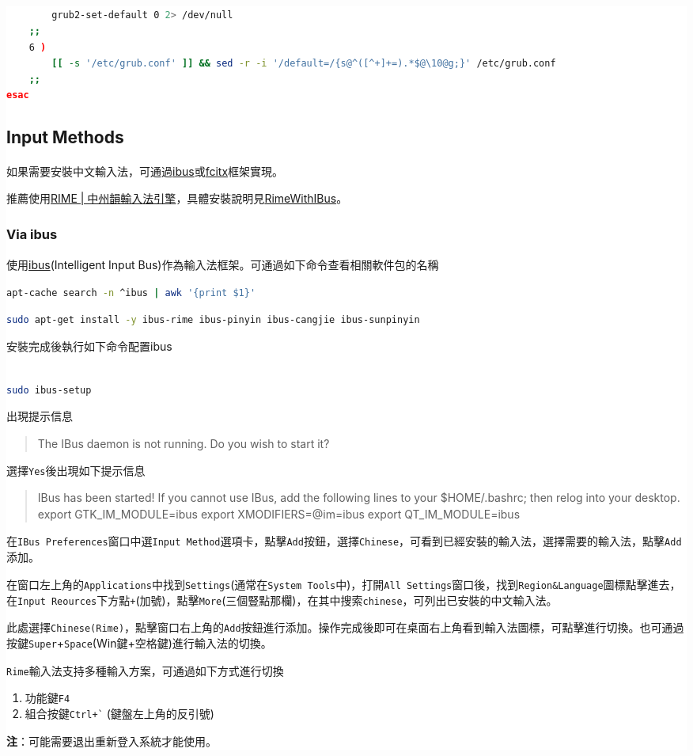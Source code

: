 ```bash
        grub2-set-default 0 2> /dev/null
    ;;
    6 )
        [[ -s '/etc/grub.conf' ]] && sed -r -i '/default=/{s@^([^+]+=).*$@\10@g;}' /etc/grub.conf
    ;;
esac
```


## Input Methods
如果需要安裝中文輸入法，可通過[ibus](https://github.com/ibus/ibus)或[fcitx](https://www.fcitx-im.org)框架實現。

推薦使用[RIME | 中州韻輸入法引擎](http://rime.im)，具體安裝說明見[RimeWithIBus](https://github.com/rime/home/wiki/RimeWithIBus)。

### Via ibus
使用[ibus](https://github.com/ibus/ibus)(Intelligent Input Bus)作為輸入法框架。可通過如下命令查看相關軟件包的名稱

```bash
apt-cache search -n ^ibus | awk '{print $1}'
```

```bash
sudo apt-get install -y ibus-rime ibus-pinyin ibus-cangjie ibus-sunpinyin
```

安裝完成後執行如下命令配置ibus

```bash

sudo ibus-setup
```

出現提示信息

>The IBus daemon is not running. Do you wish to start it?

選擇`Yes`後出現如下提示信息

>IBus has been started! If you cannot use IBus, add the following lines to your $HOME/.bashrc; then relog into your desktop.
  export GTK_IM_MODULE=ibus
  export XMODIFIERS=@im=ibus
  export QT_IM_MODULE=ibus

在`IBus Preferences`窗口中選`Input Method`選項卡，點擊`Add`按鈕，選擇`Chinese`，可看到已經安裝的輸入法，選擇需要的輸入法，點擊`Add`添加。

在窗口左上角的`Applications`中找到`Settings`(通常在`System Tools`中)，打開`All Settings`窗口後，找到`Region&Language`圖標點擊進去，在`Input Reources`下方點`+`(加號)，點擊`More`(三個豎點那欄)，在其中搜索`chinese`，可列出已安裝的中文輸入法。

此處選擇`Chinese(Rime)`，點擊窗口右上角的`Add`按鈕進行添加。操作完成後即可在桌面右上角看到輸入法圖標，可點擊進行切換。也可通過按鍵`Super`+`Space`(Win鍵+空格鍵)進行輸入法的切換。

`Rime`輸入法支持多種輸入方案，可通過如下方式進行切換
1. 功能鍵`F4`
2. 組合按鍵<code>Ctrl+\`</code> (鍵盤左上角的反引號)

**注**：可能需要退出重新登入系統才能使用。
